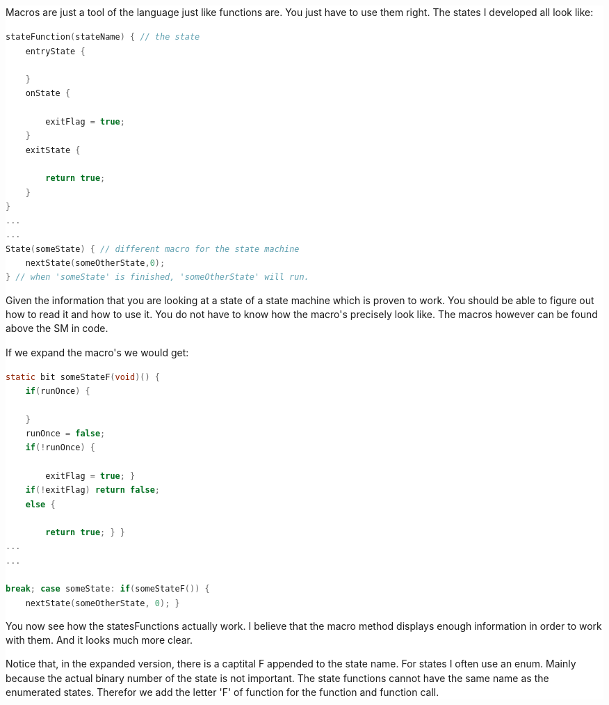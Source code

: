 Macros are just a tool of the language just like functions are. You just have to use them right. The states I developed all look like:
```c
stateFunction(stateName) { // the state 
    entryState {

    }
    onState {

        exitFlag = true;
    }
    exitState {

        return true;
    }
}
...
...
State(someState) { // different macro for the state machine
	nextState(someOtherState,0); 
} // when 'someState' is finished, 'someOtherState' will run.
```

Given the information that you are looking at a state of a state machine which is proven to work. You should be able to figure out how to read it and how to use it. You do not have to know how the macro's precisely look like. The macros however can be found above the SM in code.

If we expand the macro's we would get:
```c
static bit someStateF(void)() {
    if(runOnce) {

    }
    runOnce = false;  
    if(!runOnce) {

        exitFlag = true; }
    if(!exitFlag) return false; 
    else {

        return true; } }
...
...

break; case someState: if(someStateF()) {
    nextState(someOtherState, 0); }
```
You now see how the statesFunctions actually work. I believe that the macro method displays enough information in order to work with them. And it looks much more clear.

Notice that, in the expanded version, there is a captital F appended to the state name. For states I often use an enum. Mainly because the actual binary number of the state is not important. The state functions cannot have the same name as the enumerated states. Therefor we add the letter 'F' of function for the function and function call.
